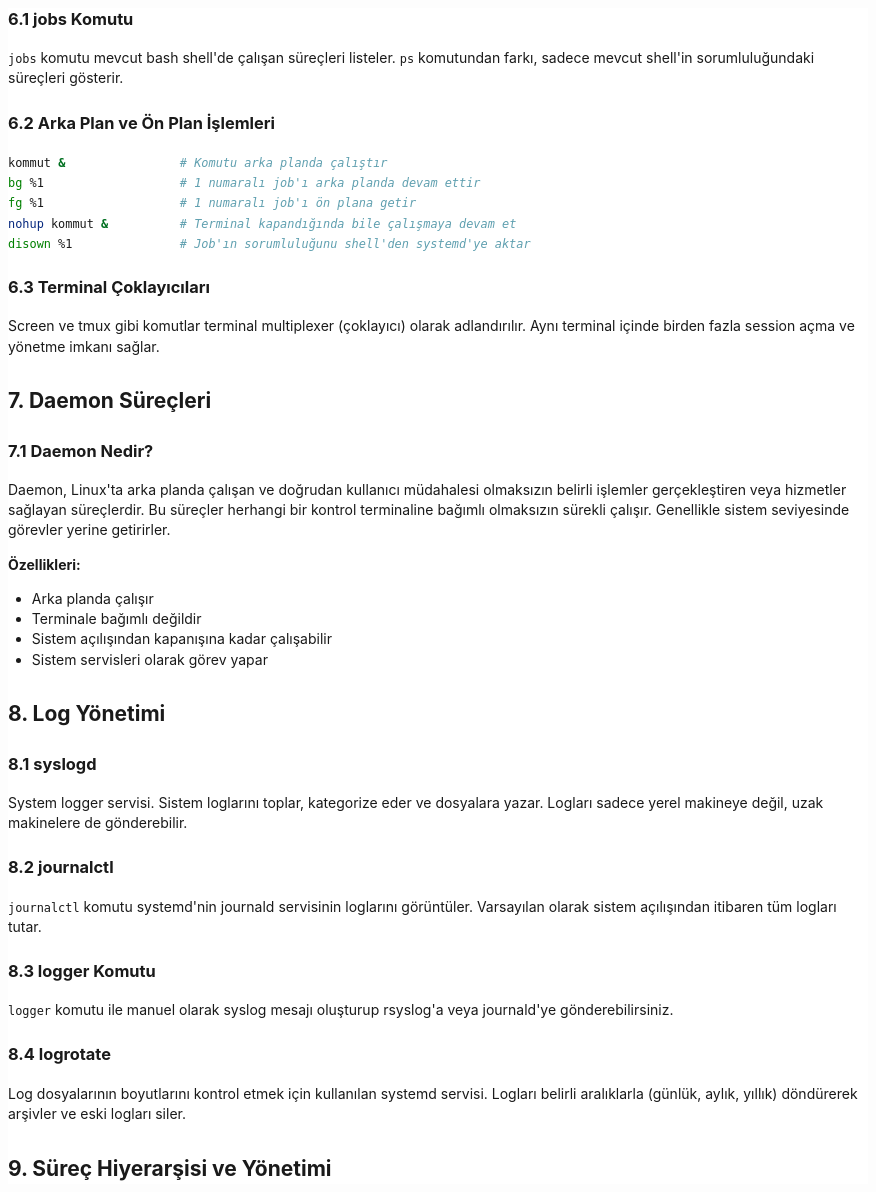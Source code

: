 ### 6.1 jobs Komutu
`jobs` komutu mevcut bash shell'de çalışan süreçleri listeler. `ps` komutundan farkı, sadece mevcut shell'in sorumluluğundaki süreçleri gösterir.

### 6.2 Arka Plan ve Ön Plan İşlemleri
```bash
kommut &                # Komutu arka planda çalıştır
bg %1                   # 1 numaralı job'ı arka planda devam ettir
fg %1                   # 1 numaralı job'ı ön plana getir
nohup kommut &          # Terminal kapandığında bile çalışmaya devam et
disown %1               # Job'ın sorumluluğunu shell'den systemd'ye aktar
```

### 6.3 Terminal Çoklayıcıları
Screen ve tmux gibi komutlar terminal multiplexer (çoklayıcı) olarak adlandırılır. Aynı terminal içinde birden fazla session açma ve yönetme imkanı sağlar.

## 7. Daemon Süreçleri

### 7.1 Daemon Nedir?
Daemon, Linux'ta arka planda çalışan ve doğrudan kullanıcı müdahalesi olmaksızın belirli işlemler gerçekleştiren veya hizmetler sağlayan süreçlerdir. Bu süreçler herhangi bir kontrol terminaline bağımlı olmaksızın sürekli çalışır. Genellikle sistem seviyesinde görevler yerine getirirler.

**Özellikleri:**
- Arka planda çalışır
- Terminale bağımlı değildir
- Sistem açılışından kapanışına kadar çalışabilir
- Sistem servisleri olarak görev yapar

## 8. Log Yönetimi

### 8.1 syslogd
System logger servisi. Sistem loglarını toplar, kategorize eder ve dosyalara yazar. Logları sadece yerel makineye değil, uzak makinelere de gönderebilir.

### 8.2 journalctl
`journalctl` komutu systemd'nin journald servisinin loglarını görüntüler. Varsayılan olarak sistem açılışından itibaren tüm logları tutar.

### 8.3 logger Komutu
`logger` komutu ile manuel olarak syslog mesajı oluşturup rsyslog'a veya journald'ye gönderebilirsiniz.

### 8.4 logrotate
Log dosyalarının boyutlarını kontrol etmek için kullanılan systemd servisi. Logları belirli aralıklarla (günlük, aylık, yıllık) döndürerek arşivler ve eski logları siler.

## 9. Süreç Hiyerarşisi ve Yönetimi
